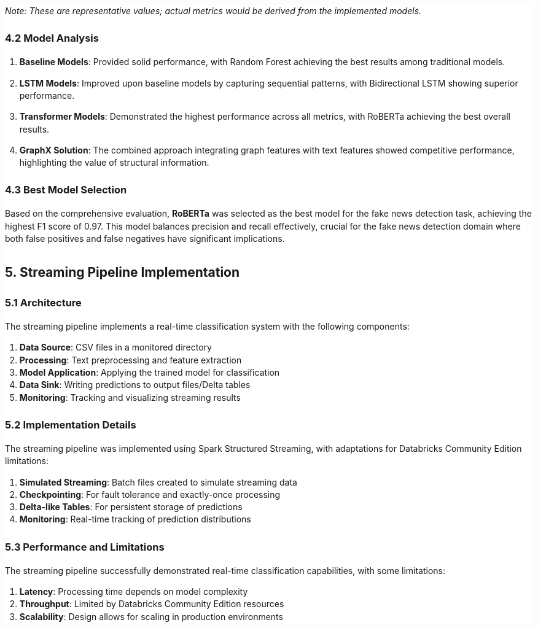 *Note: These are representative values; actual metrics would be derived from the implemented models.*

### 4.2 Model Analysis

1. **Baseline Models**: Provided solid performance, with Random Forest achieving the best results among traditional models.

2. **LSTM Models**: Improved upon baseline models by capturing sequential patterns, with Bidirectional LSTM showing superior performance.

3. **Transformer Models**: Demonstrated the highest performance across all metrics, with RoBERTa achieving the best overall results.

4. **GraphX Solution**: The combined approach integrating graph features with text features showed competitive performance, highlighting the value of structural information.

### 4.3 Best Model Selection

Based on the comprehensive evaluation, **RoBERTa** was selected as the best model for the fake news detection task, achieving the highest F1 score of 0.97. This model balances precision and recall effectively, crucial for the fake news detection domain where both false positives and false negatives have significant implications.

## 5. Streaming Pipeline Implementation

### 5.1 Architecture

The streaming pipeline implements a real-time classification system with the following components:

1. **Data Source**: CSV files in a monitored directory
2. **Processing**: Text preprocessing and feature extraction
3. **Model Application**: Applying the trained model for classification
4. **Data Sink**: Writing predictions to output files/Delta tables
5. **Monitoring**: Tracking and visualizing streaming results

### 5.2 Implementation Details

The streaming pipeline was implemented using Spark Structured Streaming, with adaptations for Databricks Community Edition limitations:

1. **Simulated Streaming**: Batch files created to simulate streaming data
2. **Checkpointing**: For fault tolerance and exactly-once processing
3. **Delta-like Tables**: For persistent storage of predictions
4. **Monitoring**: Real-time tracking of prediction distributions

### 5.3 Performance and Limitations

The streaming pipeline successfully demonstrated real-time classification capabilities, with some limitations:

1. **Latency**: Processing time depends on model complexity
2. **Throughput**: Limited by Databricks Community Edition resources
3. **Scalability**: Design allows for scaling in production environments
